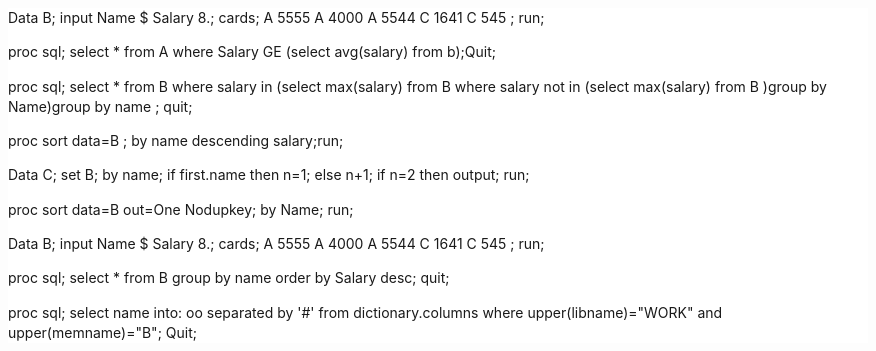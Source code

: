 Data B;
input Name $ Salary 8.;
cards;
A 5555
A 4000
A 5544
C 1641
C 545
;
run;

proc sql;
select * from A where Salary GE (select avg(salary) from b);Quit;


proc sql;
select * from B where salary in (select max(salary) from B where salary not in (select max(salary) from B )group by Name)group by name ;
quit;

proc sort data=B ;
by name descending salary;run;

Data C;
set B;
by name;
if first.name then n=1;
else n+1;
if n=2 then output;
run;

proc sort data=B out=One Nodupkey;
by Name; run;



Data B;
input Name $ Salary 8.;
cards;
A 5555
A 4000
A 5544
C 1641
C 545
;
run;

proc sql;
select * from B group by name order by Salary desc;
quit;

proc sql;
select name into: oo separated by '#' from dictionary.columns where upper(libname)="WORK" and upper(memname)="B";
Quit; 
